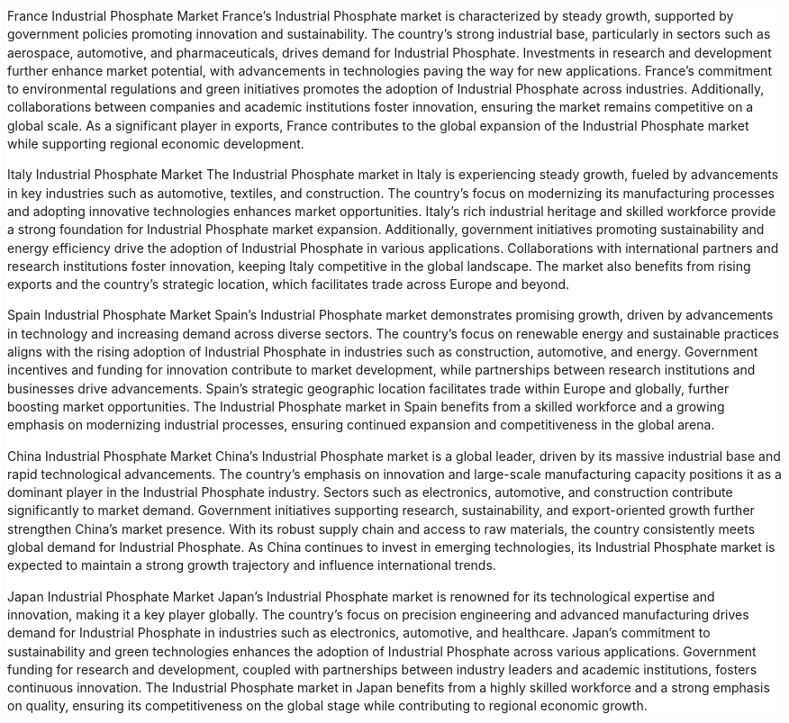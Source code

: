 France Industrial Phosphate Market
France’s Industrial Phosphate market is characterized by steady growth, supported by government policies promoting innovation and sustainability. The country’s strong industrial base, particularly in sectors such as aerospace, automotive, and pharmaceuticals, drives demand for Industrial Phosphate. Investments in research and development further enhance market potential, with advancements in technologies paving the way for new applications. France’s commitment to environmental regulations and green initiatives promotes the adoption of Industrial Phosphate across industries. Additionally, collaborations between companies and academic institutions foster innovation, ensuring the market remains competitive on a global scale. As a significant player in exports, France contributes to the global expansion of the Industrial Phosphate market while supporting regional economic development.

Italy Industrial Phosphate Market
The Industrial Phosphate market in Italy is experiencing steady growth, fueled by advancements in key industries such as automotive, textiles, and construction. The country’s focus on modernizing its manufacturing processes and adopting innovative technologies enhances market opportunities. Italy’s rich industrial heritage and skilled workforce provide a strong foundation for Industrial Phosphate market expansion. Additionally, government initiatives promoting sustainability and energy efficiency drive the adoption of Industrial Phosphate in various applications. Collaborations with international partners and research institutions foster innovation, keeping Italy competitive in the global landscape. The market also benefits from rising exports and the country’s strategic location, which facilitates trade across Europe and beyond.

Spain Industrial Phosphate Market
Spain’s Industrial Phosphate market demonstrates promising growth, driven by advancements in technology and increasing demand across diverse sectors. The country’s focus on renewable energy and sustainable practices aligns with the rising adoption of Industrial Phosphate in industries such as construction, automotive, and energy. Government incentives and funding for innovation contribute to market development, while partnerships between research institutions and businesses drive advancements. Spain’s strategic geographic location facilitates trade within Europe and globally, further boosting market opportunities. The Industrial Phosphate market in Spain benefits from a skilled workforce and a growing emphasis on modernizing industrial processes, ensuring continued expansion and competitiveness in the global arena.

China Industrial Phosphate Market
China’s Industrial Phosphate market is a global leader, driven by its massive industrial base and rapid technological advancements. The country’s emphasis on innovation and large-scale manufacturing capacity positions it as a dominant player in the Industrial Phosphate industry. Sectors such as electronics, automotive, and construction contribute significantly to market demand. Government initiatives supporting research, sustainability, and export-oriented growth further strengthen China’s market presence. With its robust supply chain and access to raw materials, the country consistently meets global demand for Industrial Phosphate. As China continues to invest in emerging technologies, its Industrial Phosphate market is expected to maintain a strong growth trajectory and influence international trends.

Japan Industrial Phosphate Market
Japan’s Industrial Phosphate market is renowned for its technological expertise and innovation, making it a key player globally. The country’s focus on precision engineering and advanced manufacturing drives demand for Industrial Phosphate in industries such as electronics, automotive, and healthcare. Japan’s commitment to sustainability and green technologies enhances the adoption of Industrial Phosphate across various applications. Government funding for research and development, coupled with partnerships between industry leaders and academic institutions, fosters continuous innovation. The Industrial Phosphate market in Japan benefits from a highly skilled workforce and a strong emphasis on quality, ensuring its competitiveness on the global stage while contributing to regional economic growth.
